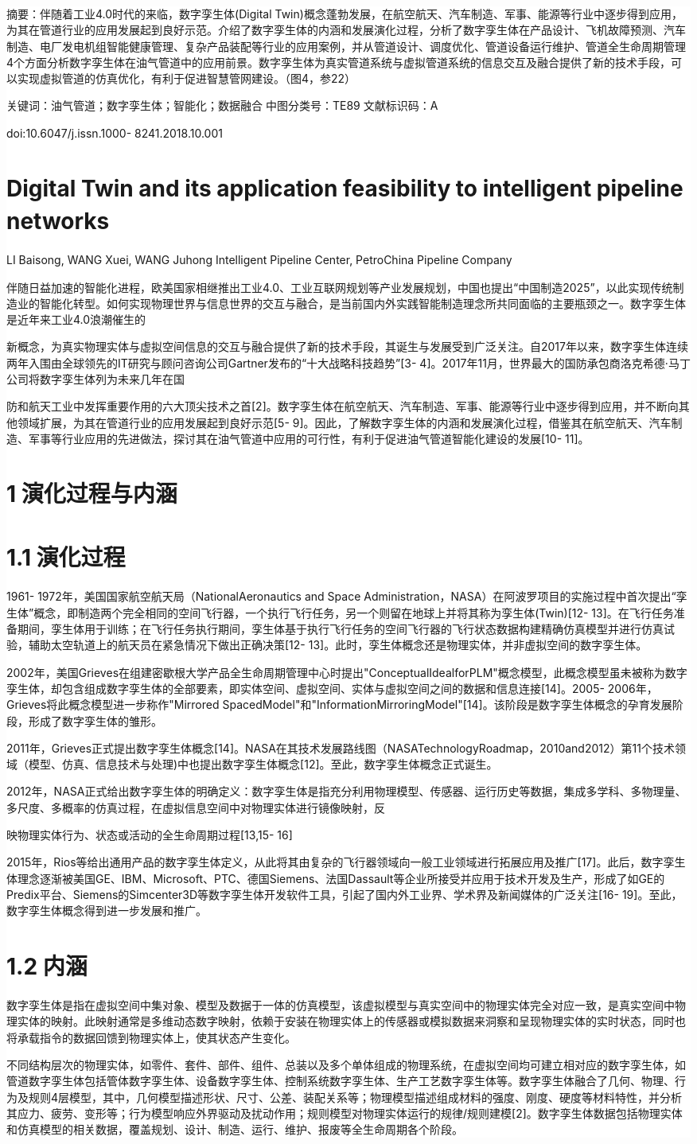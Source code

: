 摘要：伴随着工业4.0时代的来临，数字孪生体(Digital Twin)概念蓬勃发展，在航空航天、汽车制造、军事、能源等行业中逐步得到应用，为其在管道行业的应用发展起到良好示范。介绍了数字孪生体的内涵和发展演化过程，分析了数字孪生体在产品设计、飞机故障预测、汽车制造、电厂发电机组智能健康管理、复杂产品装配等行业的应用案例，并从管道设计、调度优化、管道设备运行维护、管道全生命周期管理4个方面分析数字孪生体在油气管道中的应用前景。数字孪生体为真实管道系统与虚拟管道系统的信息交互及融合提供了新的技术手段，可以实现虚拟管道的仿真优化，有利于促进智慧管网建设。（图4，参22）

关键词：油气管道；数字孪生体；智能化；数据融合  中图分类号：TE89 文献标识码：A

doi:10.6047/j.issn.1000- 8241.2018.10.001

# Digital Twin and its application feasibility to intelligent pipeline networks

LI Baisong, WANG Xuei, WANG Juhong  Intelligent Pipeline Center, PetroChina Pipeline Company

伴随日益加速的智能化进程，欧美国家相继推出工业4.0、工业互联网规划等产业发展规划，中国也提出“中国制造2025”，以此实现传统制造业的智能化转型。如何实现物理世界与信息世界的交互与融合，是当前国内外实践智能制造理念所共同面临的主要瓶颈之一。数字孪生体是近年来工业4.0浪潮催生的

新概念，为真实物理实体与虚拟空间信息的交互与融合提供了新的技术手段，其诞生与发展受到广泛关注。自2017年以来，数字孪生体连续两年入围由全球领先的IT研究与顾问咨询公司Gartner发布的“十大战略科技趋势”[3- 4]。2017年11月，世界最大的国防承包商洛克希德·马丁公司将数字孪生体列为未来几年在国

防和航天工业中发挥重要作用的六大顶尖技术之首[2]。数字孪生体在航空航天、汽车制造、军事、能源等行业中逐步得到应用，并不断向其他领域扩展，为其在管道行业的应用发展起到良好示范[5- 9]。因此，了解数字孪生体的内涵和发展演化过程，借鉴其在航空航天、汽车制造、军事等行业应用的先进做法，探讨其在油气管道中应用的可行性，有利于促进油气管道智能化建设的发展[10- 11]。

# 1 演化过程与内涵

# 1.1 演化过程

1961- 1972年，美国国家航空航天局（NationalAeronautics and Space Administration，NASA）在阿波罗项目的实施过程中首次提出“孪生体”概念，即制造两个完全相同的空间飞行器，一个执行飞行任务，另一个则留在地球上并将其称为孪生体(Twin)[12- 13]。在飞行任务准备期间，孪生体用于训练；在飞行任务执行期间，孪生体基于执行飞行任务的空间飞行器的飞行状态数据构建精确仿真模型并进行仿真试验，辅助太空轨道上的航天员在紧急情况下做出正确决策[12- 13]。此时，孪生体概念还是物理实体，并非虚拟空间的数字孪生体。

2002年，美国Grieves在组建密歇根大学产品全生命周期管理中心时提出"ConceptualIdealforPLM"概念模型，此概念模型虽未被称为数字孪生体，却包含组成数字孪生体的全部要素，即实体空间、虚拟空间、实体与虚拟空间之间的数据和信息连接[14]。2005- 2006年，Grieves将此概念模型进一步称作"Mirrored SpacedModel"和"InformationMirroringModel"[14]。该阶段是数字孪生体概念的孕育发展阶段，形成了数字孪生体的雏形。

2011年，Grieves正式提出数字孪生体概念[14]。NASA在其技术发展路线图（NASATechnologyRoadmap，2010and2012）第11个技术领域（模型、仿真、信息技术与处理)中也提出数字孪生体概念[12]。至此，数字孪生体概念正式诞生。

2012年，NASA正式给出数字孪生体的明确定义：数字孪生体是指充分利用物理模型、传感器、运行历史等数据，集成多学科、多物理量、多尺度、多概率的仿真过程，在虚拟信息空间中对物理实体进行镜像映射，反

映物理实体行为、状态或活动的全生命周期过程[13,15- 16]

2015年，Rios等给出通用产品的数字孪生体定义，从此将其由复杂的飞行器领域向一般工业领域进行拓展应用及推广[17]。此后，数字孪生体理念逐渐被美国GE、IBM、Microsoft、PTC、德国Siemens、法国Dassault等企业所接受并应用于技术开发及生产，形成了如GE的Predix平台、Siemens的Simcenter3D等数字孪生体开发软件工具，引起了国内外工业界、学术界及新闻媒体的广泛关注[16- 19]。至此，数字孪生体概念得到进一步发展和推广。

# 1.2 内涵

数字孪生体是指在虚拟空间中集对象、模型及数据于一体的仿真模型，该虚拟模型与真实空间中的物理实体完全对应一致，是真实空间中物理实体的映射。此映射通常是多维动态数字映射，依赖于安装在物理实体上的传感器或模拟数据来洞察和呈现物理实体的实时状态，同时也将承载指令的数据回馈到物理实体上，使其状态产生变化。

不同结构层次的物理实体，如零件、套件、部件、组件、总装以及多个单体组成的物理系统，在虚拟空间均可建立相对应的数字孪生体，如管道数字孪生体包括管体数字孪生体、设备数字孪生体、控制系统数字孪生体、生产工艺数字孪生体等。数字孪生体融合了几何、物理、行为及规则4层模型，其中，几何模型描述形状、尺寸、公差、装配关系等；物理模型描述组成材料的强度、刚度、硬度等材料特性，并分析其应力、疲劳、变形等；行为模型响应外界驱动及扰动作用；规则模型对物理实体运行的规律/规则建模[2]。数字孪生体数据包括物理实体和仿真模型的相关数据，覆盖规划、设计、制造、运行、维护、报废等全生命周期各个阶段。
